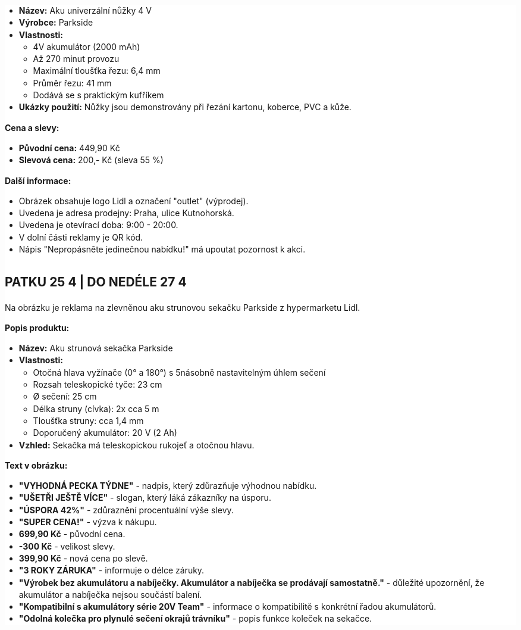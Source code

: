 *   **Název:** Aku univerzální nůžky 4 V
*   **Výrobce:** Parkside
*   **Vlastnosti:**
    *   4V akumulátor (2000 mAh)
    *   Až 270 minut provozu
    *   Maximální tloušťka řezu: 6,4 mm
    *   Průměr řezu: 41 mm
    *   Dodává se s praktickým kufříkem
*   **Ukázky použití:** Nůžky jsou demonstrovány při řezání kartonu, koberce, PVC a kůže.

**Cena a slevy:**

*   **Původní cena:** 449,90 Kč
*   **Slevová cena:** 200,- Kč (sleva 55 %)

**Další informace:**

*   Obrázek obsahuje logo Lidl a označení "outlet" (výprodej).
*   Uvedena je adresa prodejny: Praha, ulice Kutnohorská.
*   Uvedena je otevírací doba: 9:00 - 20:00.
*   V dolní části reklamy je QR kód.
*   Nápis "Nepropásněte jedinečnou nabídku!" má upoutat pozornost k akci.

## PATKU 25 4 | DO NEDÉLE 27 4

Na obrázku je reklama na zlevněnou aku strunovou sekačku Parkside z hypermarketu Lidl.

**Popis produktu:**

*   **Název:** Aku strunová sekačka Parkside
*   **Vlastnosti:**
    *   Otočná hlava vyžínače (0° a 180°) s 5násobně nastavitelným úhlem sečení
    *   Rozsah teleskopické tyče: 23 cm
    *   Ø sečení: 25 cm
    *   Délka struny (cívka): 2x cca 5 m
    *   Tloušťka struny: cca 1,4 mm
    *   Doporučený akumulátor: 20 V (2 Ah)
*   **Vzhled:** Sekačka má teleskopickou rukojeť a otočnou hlavu.

**Text v obrázku:**

*   **"VYHODNÁ PECKA TÝDNE"** -  nadpis, který zdůrazňuje výhodnou nabídku.
*   **"UŠETŘI JEŠTĚ VÍCE"** -  slogan, který láká zákazníky na úsporu.
*   **"ÚSPORA 42%"** - zdůraznění procentuální výše slevy.
*   **"SUPER CENA!"** -  výzva k nákupu.
*   **699,90 Kč** - původní cena.
*   **-300 Kč** -  velikost slevy.
*   **399,90 Kč** -  nová cena po slevě.
*   **"3 ROKY ZÁRUKA"** - informuje o délce záruky.
*   **"Výrobek bez akumulátoru a nabíječky. Akumulátor a nabíječka se prodávají samostatně."** -  důležité upozornění, že akumulátor a nabíječka nejsou součástí balení.
*   **"Kompatibilní s akumulátory série 20V Team"** -  informace o kompatibilitě s konkrétní řadou akumulátorů.
*   **"Odolná kolečka pro plynulé sečení okrajů trávníku"** - popis funkce koleček na sekačce.
